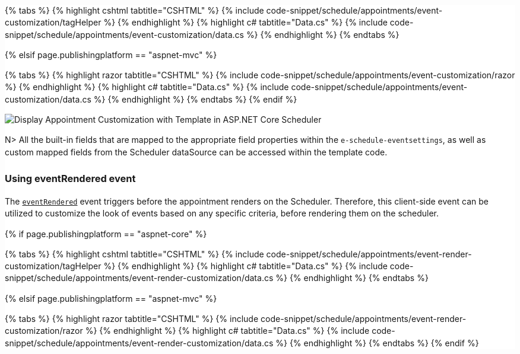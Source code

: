 {% tabs %}
{% highlight cshtml tabtitle="CSHTML" %}
{% include code-snippet/schedule/appointments/event-customization/tagHelper %}
{% endhighlight %}
{% highlight c# tabtitle="Data.cs" %}
{% include code-snippet/schedule/appointments/event-customization/data.cs %}
{% endhighlight %}
{% endtabs %}

{% elsif page.publishingplatform == "aspnet-mvc" %}

{% tabs %}
{% highlight razor tabtitle="CSHTML" %}
{% include code-snippet/schedule/appointments/event-customization/razor %}
{% endhighlight %}
{% highlight c# tabtitle="Data.cs" %}
{% include code-snippet/schedule/appointments/event-customization/data.cs %}
{% endhighlight %}
{% endtabs %}
{% endif %}


![Display Appointment Customization with Template in ASP.NET Core Scheduler](images/scheduler-custom-event-template.png)

N> All the built-in fields that are mapped to the appropriate field properties within the `e-schedule-eventsettings`, as well as custom mapped fields from the Scheduler dataSource can be accessed within the template code.

### Using eventRendered event

The [`eventRendered`](https://help.syncfusion.com/cr/aspnetcore-js2/Syncfusion.EJ2.Schedule.Schedule.html#Syncfusion_EJ2_Schedule_Schedule_EventRendered) event triggers before the appointment renders on the Scheduler. Therefore, this client-side event can be utilized to customize the look of events based on any specific criteria, before rendering them on the scheduler.

{% if page.publishingplatform == "aspnet-core" %}

{% tabs %}
{% highlight cshtml tabtitle="CSHTML" %}
{% include code-snippet/schedule/appointments/event-render-customization/tagHelper %}
{% endhighlight %}
{% highlight c# tabtitle="Data.cs" %}
{% include code-snippet/schedule/appointments/event-render-customization/data.cs %}
{% endhighlight %}
{% endtabs %}

{% elsif page.publishingplatform == "aspnet-mvc" %}

{% tabs %}
{% highlight razor tabtitle="CSHTML" %}
{% include code-snippet/schedule/appointments/event-render-customization/razor %}
{% endhighlight %}
{% highlight c# tabtitle="Data.cs" %}
{% include code-snippet/schedule/appointments/event-render-customization/data.cs %}
{% endhighlight %}
{% endtabs %}
{% endif %}
